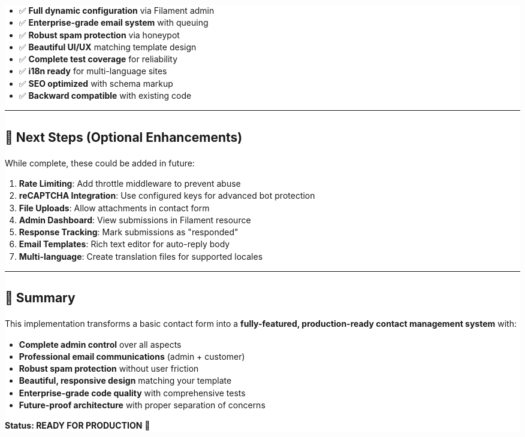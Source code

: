 - ✅ **Full dynamic configuration** via Filament admin
- ✅ **Enterprise-grade email system** with queuing
- ✅ **Robust spam protection** via honeypot
- ✅ **Beautiful UI/UX** matching template design
- ✅ **Complete test coverage** for reliability
- ✅ **i18n ready** for multi-language sites
- ✅ **SEO optimized** with schema markup
- ✅ **Backward compatible** with existing code

---

## 📝 Next Steps (Optional Enhancements)

While complete, these could be added in future:

1. **Rate Limiting**: Add throttle middleware to prevent abuse
2. **reCAPTCHA Integration**: Use configured keys for advanced bot protection
3. **File Uploads**: Allow attachments in contact form
4. **Admin Dashboard**: View submissions in Filament resource
5. **Response Tracking**: Mark submissions as "responded"
6. **Email Templates**: Rich text editor for auto-reply body
7. **Multi-language**: Create translation files for supported locales

---

## 🙏 Summary

This implementation transforms a basic contact form into a **fully-featured, production-ready contact management system** with:

- **Complete admin control** over all aspects
- **Professional email communications** (admin + customer)
- **Robust spam protection** without user friction
- **Beautiful, responsive design** matching your template
- **Enterprise-grade code quality** with comprehensive tests
- **Future-proof architecture** with proper separation of concerns

**Status: READY FOR PRODUCTION** 🚀

